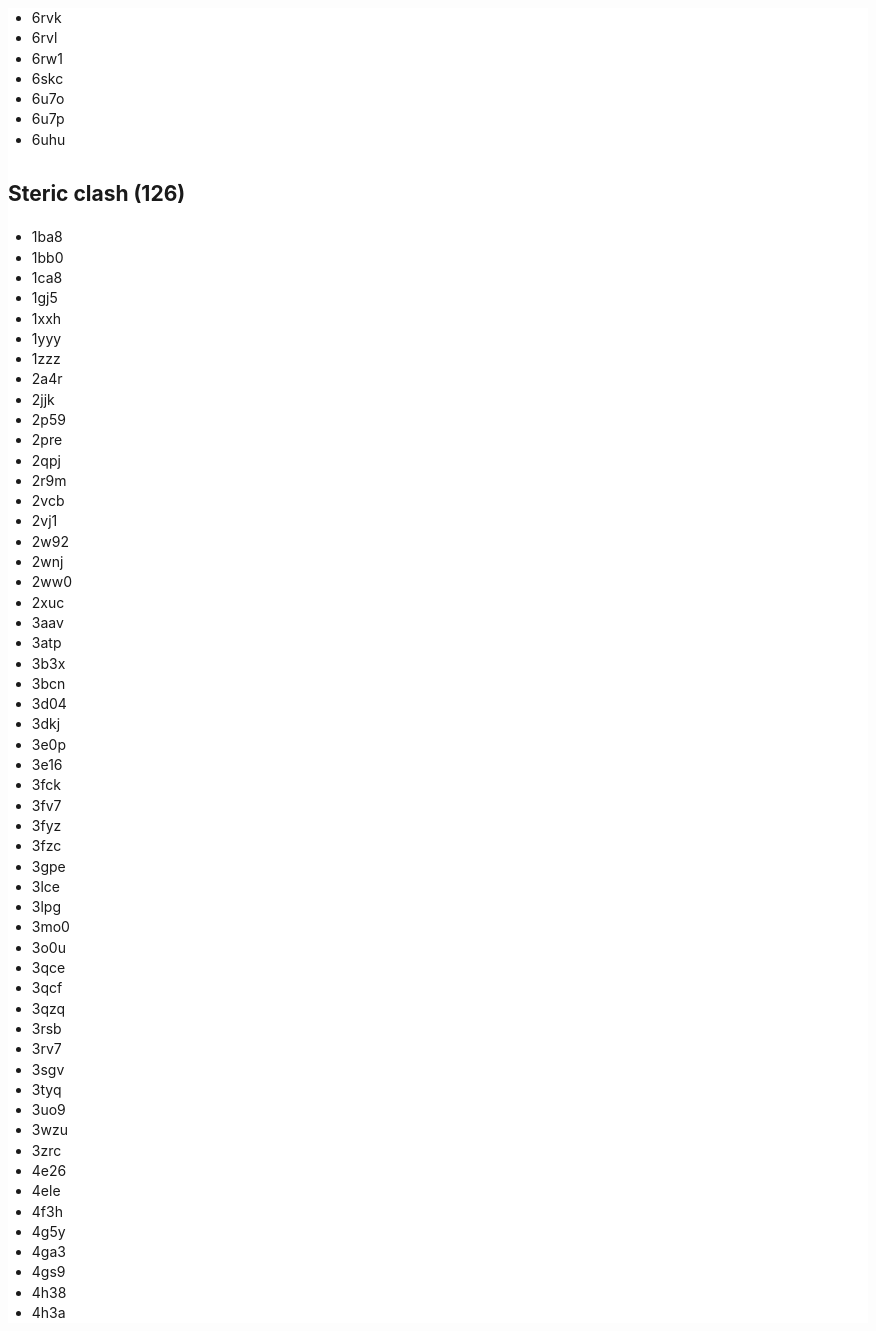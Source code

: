+ 6rvk
+ 6rvl
+ 6rw1
+ 6skc
+ 6u7o
+ 6u7p
+ 6uhu

## Steric clash (126)
+ 1ba8
+ 1bb0
+ 1ca8
+ 1gj5
+ 1xxh
+ 1yyy
+ 1zzz
+ 2a4r
+ 2jjk
+ 2p59
+ 2pre
+ 2qpj
+ 2r9m
+ 2vcb
+ 2vj1
+ 2w92
+ 2wnj
+ 2ww0
+ 2xuc
+ 3aav
+ 3atp
+ 3b3x
+ 3bcn
+ 3d04
+ 3dkj
+ 3e0p
+ 3e16
+ 3fck
+ 3fv7
+ 3fyz
+ 3fzc
+ 3gpe
+ 3lce
+ 3lpg
+ 3mo0
+ 3o0u
+ 3qce
+ 3qcf
+ 3qzq
+ 3rsb
+ 3rv7
+ 3sgv
+ 3tyq
+ 3uo9
+ 3wzu
+ 3zrc
+ 4e26
+ 4ele
+ 4f3h
+ 4g5y
+ 4ga3
+ 4gs9
+ 4h38
+ 4h3a